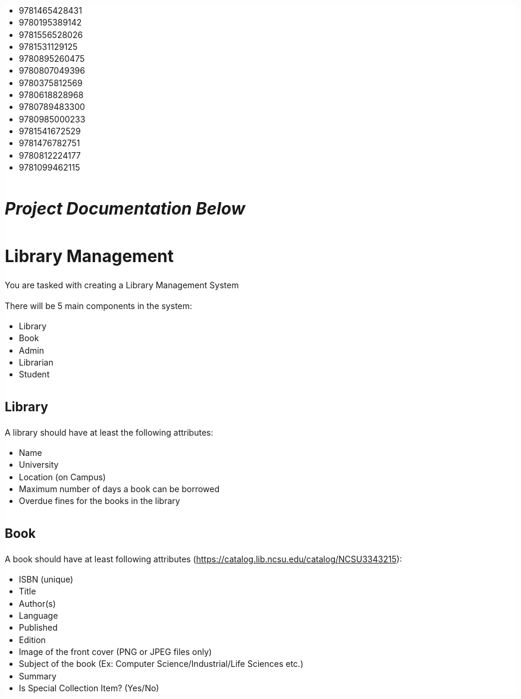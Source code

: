 * 9781465428431
* 9780195389142
* 9781556528026
* 9781531129125
* 9780895260475
* 9780807049396
* 9780375812569
* 9780618828968
* 9780789483300
* 9780985000233
* 9781541672529
* 9781476782751
* 9780812224177
* 9781099462115

# *Project Documentation Below*

# Library Management 

You are tasked with creating a Library Management System

There will be 5 main components in the system:
* Library
* Book
* Admin
* Librarian
* Student

## Library

A library should have at least the following attributes:
* Name
* University
* Location (on Campus)
* Maximum number of days a book can be borrowed
* Overdue fines for the books in the library

## Book

A book should have at least following attributes (https://catalog.lib.ncsu.edu/catalog/NCSU3343215):
  * ISBN (unique)
  * Title
  * Author(s)
  * Language
  * Published
  * Edition
  * Image of the front cover (PNG or JPEG files only)
  * Subject of the book (Ex: Computer Science/Industrial/Life Sciences etc.)
  * Summary
  * Is Special Collection Item? (Yes/No) 
